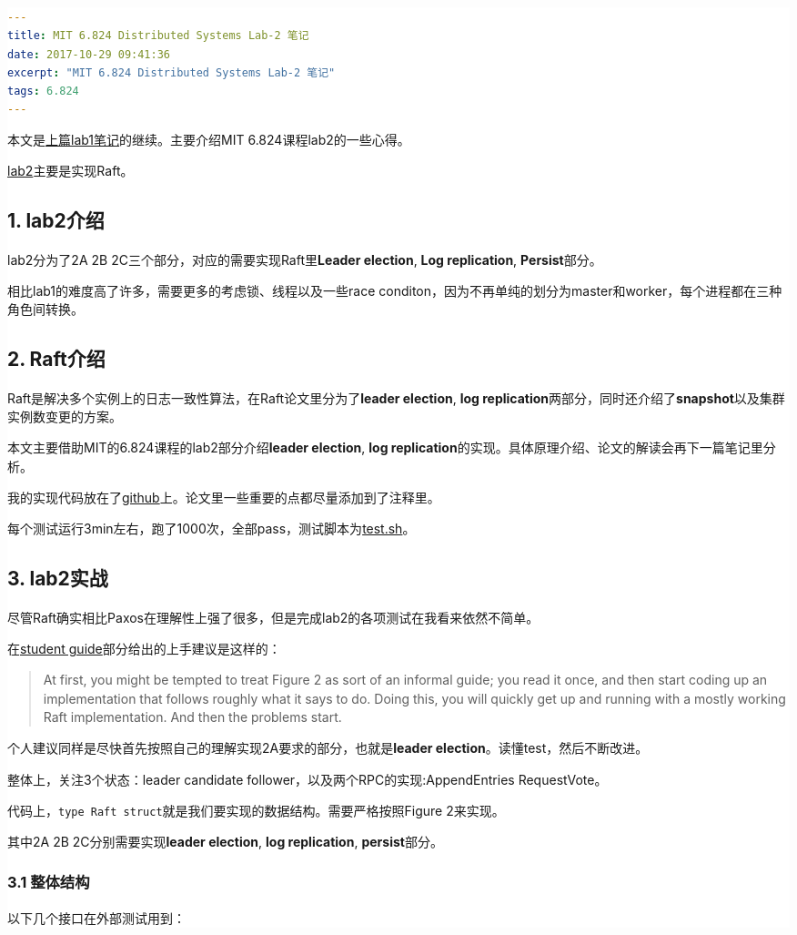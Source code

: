 ```yaml
---
title: MIT 6.824 Distributed Systems Lab-2 笔记
date: 2017-10-29 09:41:36
excerpt: "MIT 6.824 Distributed Systems Lab-2 笔记"
tags: 6.824
---
```


本文是[上篇lab1笔记](http://izualzhy.cn/mit-6.824-distributed-system-lab1-notes)的继续。主要介绍MIT 6.824课程lab2的一些心得。

[lab2](https://pdos.csail.mit.edu/6.824/labs/lab-raft.html)主要是实现Raft。



## 1. lab2介绍

lab2分为了2A 2B 2C三个部分，对应的需要实现Raft里**Leader election**, **Log replication**, **Persist**部分。

相比lab1的难度高了许多，需要更多的考虑锁、线程以及一些race conditon，因为不再单纯的划分为master和worker，每个进程都在三种角色间转换。

## 2. Raft介绍

Raft是解决多个实例上的日志一致性算法，在Raft论文里分为了**leader election**, **log replication**两部分，同时还介绍了**snapshot**以及集群实例数变更的方案。

本文主要借助MIT的6.824课程的lab2部分介绍**leader election**, **log replication**的实现。具体原理介绍、论文的解读会再下一篇笔记里分析。

我的实现代码放在了[github](https://github.com/yingshin/Distributed-Systems/blob/master/6.824/src/raft/raft.go)上。论文里一些重要的点都尽量添加到了注释里。

每个测试运行3min左右，跑了1000次，全部pass，测试脚本为[test.sh](https://github.com/yingshin/Distributed-Systems/blob/master/6.824/src/raft/test.sh)。

## 3. lab2实战

尽管Raft确实相比Paxos在理解性上强了很多，但是完成lab2的各项测试在我看来依然不简单。

在[student guide](https://thesquareplanet.com/blog/students-guide-to-raft/)部分给出的上手建议是这样的：

>At first, you might be tempted to treat Figure 2 as sort of an informal guide; you read it once, and then start coding up an implementation that follows roughly what it says to do. Doing this, you will quickly get up and running with a mostly working Raft implementation. And then the problems start.

个人建议同样是尽快首先按照自己的理解实现2A要求的部分，也就是**leader election**。读懂test，然后不断改进。

整体上，关注3个状态：leader candidate follower，以及两个RPC的实现:AppendEntries RequestVote。

代码上，`type Raft struct`就是我们要实现的数据结构。需要严格按照Figure 2来实现。

其中2A 2B 2C分别需要实现**leader election**, **log replication**, **persist**部分。

### 3.1 整体结构

以下几个接口在外部测试用到：
